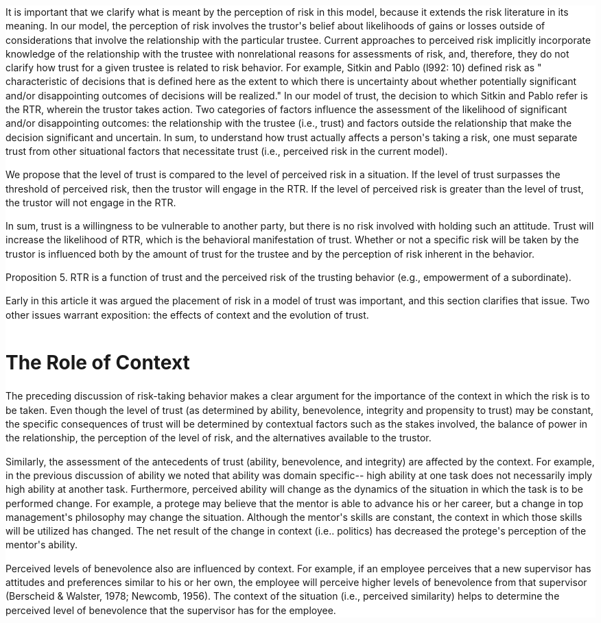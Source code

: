 It is important that we clarify what is meant by the perception of risk in this model, because it extends the risk literature in its meaning. In our model, the perception of risk involves the trustor's belief about likelihoods of gains or losses outside of considerations that involve the relationship with the particular trustee. Current approaches to perceived risk implicitly incorporate knowledge of the relationship with the trustee with nonrelational reasons for assessments of risk, and, therefore, they do not clarify how trust for a given trustee is related to risk behavior. For example, Sitkin and Pablo (l992: 10) defined risk as " characteristic of decisions that is defined here as the extent to which there is uncertainty about whether potentially significant and/or disappointing outcomes of decisions will be realized." In our model of trust, the decision to which Sitkin and Pablo refer is the RTR, wherein the trustor takes action. Two categories of factors influence the assessment of the likelihood of significant and/or disappointing outcomes: the relationship with the trustee (i.e., trust) and factors outside the relationship that make the decision significant and uncertain. In sum, to understand how trust actually affects a person's taking a risk, one must separate trust from other situational factors that necessitate trust (i.e., perceived risk in the current model).

We propose that the level of trust is compared to the level of perceived risk in a situation. If the level of trust surpasses the threshold of perceived risk, then the trustor will engage in the RTR. If the level of perceived risk is greater than the level of trust, the trustor will not engage in the RTR.

In sum, trust is a willingness to be vulnerable to another party, but there is no risk involved with holding such an attitude. Trust will increase the likelihood of RTR, which is the behavioral manifestation of trust. Whether or not a specific risk will be taken by the trustor is influenced both by the amount of trust for the trustee and by the perception of risk inherent in the behavior.

Proposition 5. RTR is a function of trust and the perceived risk of the trusting behavior (e.g., empowerment of a subordinate).

Early in this article it was argued the placement of risk in a model of trust was important, and this section clarifies that issue. Two other issues warrant exposition: the effects of context and the evolution of trust.

# The Role of Context

The preceding discussion of risk-taking behavior makes a clear argument for the importance of the context in which the risk is to be taken. Even though the level of trust (as determined by ability, benevolence, integrity and propensity to trust) may be constant, the specific consequences of trust will be determined by contextual factors such as the stakes involved, the balance of power in the relationship, the perception of the level of risk, and the alternatives available to the trustor.

Similarly, the assessment of the antecedents of trust (ability, benevolence, and integrity) are affected by the context. For example, in the previous discussion of ability we noted that ability was domain specific-- high ability at one task does not necessarily imply high ability at another task. Furthermore, perceived ability will change as the dynamics of the situation in which the task is to be performed change. For example, a protege may believe that the mentor is able to advance his or her career, but a change in top management's philosophy may change the situation. Although the mentor's skills are constant, the context in which those skills will be utilized has changed. The net result of the change in context (i.e.. politics) has decreased the protege's perception of the mentor's ability.

Perceived levels of benevolence also are influenced by context. For example, if an employee perceives that a new supervisor has attitudes and preferences similar to his or her own, the employee will perceive higher levels of benevolence from that supervisor (Berscheid & Walster, 1978; Newcomb, 1956). The context of the situation (i.e., perceived similarity) helps to determine the perceived level of benevolence that the supervisor has for the employee.
